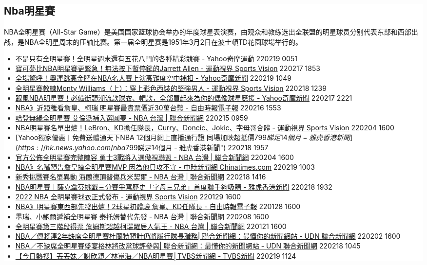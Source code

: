## Nba明星賽

NBA全明星赛（All-Star Game）是美国国家篮球协会举办的年度球星表演赛，由观众和教练选出全联盟的明星球员分别代表东部和西部出战，是NBA全明星周末的压轴比赛。第一届全明星赛是1951年3月2日在波士頓TD花園球場举行的。
- [不是只有全明星賽！全明星週末還有五花八門的各種精彩競賽 - Yahoo奇摩運動](https://tw.sports.yahoo.com/news/%E4%B8%8D%E6%98%AF%E5%8F%AA%E6%9C%89%E5%85%A8%E6%98%8E%E6%98%9F%E8%B3%BD%EF%BC%81%E5%85%A8%E6%98%8E%E6%98%9F%E9%80%B1%E6%9C%AB%E9%82%84%E6%9C%89%E4%BA%94%E8%8A%B1%E5%85%AB%E9%96%80%E7%9A%84%E5%90%84%E7%A8%AE%E7%B2%BE%E5%BD%A9%E7%AB%B6%E8%B3%BD-110530793.html "不是只有全明星賽！全明星週末還有五花八門的各種精彩競賽 - Yahoo奇摩運動") 220219 0051
- [寶可夢比NBA明星賽更緊急！無法按下暫停鍵的Jarrett Allen - 運動視界 Sports Vision](https://www.sportsv.net/articles/92135 "寶可夢比NBA明星賽更緊急！無法按下暫停鍵的Jarrett Allen - 運動視界 Sports Vision") 220217 1853
- [全場驚呼！奧運跳高金牌在NBA名人賽上演高難度空中補扣 - Yahoo奇摩新聞](https://tw.news.yahoo.com/%E5%85%A8%E5%A0%B4%E9%A9%9A%E5%91%BC%EF%BC%81%E5%A5%A7%E9%81%8B%E8%B7%B3%E9%AB%98%E9%87%91%E7%89%8C%E5%9C%A8nba%E5%90%8D%E4%BA%BA%E8%B3%BD%E4%B8%8A%E6%BC%94%E9%AB%98%E9%9B%A3%E5%BA%A6%E7%A9%BA%E4%B8%AD%E8%A3%9C%E6%89%A3-024715721.html "全場驚呼！奧運跳高金牌在NBA名人賽上演高難度空中補扣 - Yahoo奇摩新聞") 220219 1049
- [全明星賽教練Monty Williams（上）：穿上彩色西裝的堅強男人 - 運動視界 Sports Vision](https://www.sportsv.net/articles/92149 "全明星賽教練Monty Williams（上）：穿上彩色西裝的堅強男人 - 運動視界 Sports Vision") 220218 1239
- [跟風NBA明星賽！必備街頭潮流款球衣、帽款，全部買起來為你的偶像球星應援 - Yahoo奇摩新聞](https://tw.news.yahoo.com/%E7%B7%9A%E4%B8%8A%E6%9C%88%E5%88%8A-%E8%B7%9F%E9%A2%A8nba%E6%98%8E%E6%98%9F%E8%B3%BD-%E5%BF%85%E5%82%99%E8%A1%97%E9%A0%AD%E6%BD%AE%E6%B5%81%E6%AC%BE%E7%90%83%E8%A1%A3-%E5%B8%BD%E6%AC%BE-%E5%85%A8%E9%83%A8%E8%B2%B7%E8%B5%B7%E4%BE%86%E7%82%BA%E4%BD%A0%E7%9A%84%E5%81%B6%E5%83%8F%E7%90%83%E6%98%9F%E6%87%89%E6%8F%B4-142141366.html "跟風NBA明星賽！必備街頭潮流款球衣、帽款，全部買起來為你的偶像球星應援 - Yahoo奇摩新聞") 220217 2221
- [NBA》近距離看詹皇、柯瑞 明星賽最貴票價近30萬台幣 - 自由時報電子報](https://sports.ltn.com.tw/news/breakingnews/3831761 "NBA》近距離看詹皇、柯瑞 明星賽最貴票價近30萬台幣 - 自由時報電子報") 220216 1553
- [哈登無緣全明星賽 艾倫遞補入選圓夢 - NBA 台灣 | 聯合新聞網](https://nba.udn.com/nba/story/6780/6098718 "哈登無緣全明星賽 艾倫遞補入選圓夢 - NBA 台灣 | 聯合新聞網") 220215 0959
- [NBA明星賽名單出爐！LeBron、KD擔任隊長，Curry、Doncic、Jokic、字母哥合體 - 運動視界 Sports Vision](https://www.sportsv.net/articles/91796 "NBA明星賽名單出爐！LeBron、KD擔任隊長，Curry、Doncic、Jokic、字母哥合體 - 運動視界 Sports Vision") 220204 1600
- [Yahoo獨家優惠丨免費送體通天下NBA 12個月網上直播通行證 同場加映超抵價$799睇足14個月 - 雅虎香港新聞](https://hk.news.yahoo.com/nba%E7%9B%B4%E6%92%AD-nba-all-star-2022-nba-finals-nba%E5%AD%A3%E5%BE%8C%E8%B3%BD-nba%E7%B7%9A%E4%B8%8A%E7%9C%8B-115703980.html "Yahoo獨家優惠丨免費送體通天下NBA 12個月網上直播通行證 同場加映超抵價$799睇足14個月 - 雅虎香港新聞") 220218 1957
- [官方公佈全明星賽完整陣容 勇士3戰將入選傲視聯盟 - NBA 台灣 | 聯合新聞網](https://nba.udn.com/nba/story/6780/6075850 "官方公佈全明星賽完整陣容 勇士3戰將入選傲視聯盟 - NBA 台灣 | 聯合新聞網") 220204 1600
- [NBA》名嘴預告詹皇摘全明星賽MVP 因為他只攻不守 - 中時新聞網 Chinatimes.com](https://www.chinatimes.com/realtimenews/20220219001336-260403 "NBA》名嘴預告詹皇摘全明星賽MVP 因為他只攻不守 - 中時新聞網 Chinatimes.com") 220219 1003
- [新秀挑戰賽名單異動 海蘭德頂替傷兵米契爾 - NBA 台灣 | 聯合新聞網](https://nba.udn.com/nba/story/6780/6107274 "新秀挑戰賽名單異動 海蘭德頂替傷兵米契爾 - NBA 台灣 | 聯合新聞網") 220218 1416
- [NBA明星賽｜薩克拿芬挑戰三分賽爭寫歷史「字母三兄弟」首度聯手夠吸睛 - 雅虎香港新聞](https://hk.news.yahoo.com/nba%E6%98%8E%E6%98%9F%E8%B3%BD-nba-%E6%98%8E%E6%98%9F%E8%B3%BD-%E6%8A%80%E5%B7%A7%E6%8C%91%E6%88%B0%E8%B3%BD-%E4%B8%89%E5%88%86%E8%B3%BD-%E5%85%A5%E6%A8%BD%E8%B3%BD-%E5%AD%97%E6%AF%8D%E4%B8%89%E5%85%84%E5%BC%9F-%E5%85%A5%E6%A8%BD%E7%8E%8B-%E8%96%A9%E5%85%8B%E6%8B%BF%E8%8A%AC-%E5%AD%97%E6%AF%8D%E5%93%A5-113257296.html "NBA明星賽｜薩克拿芬挑戰三分賽爭寫歷史「字母三兄弟」首度聯手夠吸睛 - 雅虎香港新聞") 220218 1932
- [2022 NBA 全明星賽球衣正式發布 - 運動視界 Sports Vision](https://www.sportsv.net/articles/91693 "2022 NBA 全明星賽球衣正式發布 - 運動視界 Sports Vision") 220129 1600
- [NBA》明星賽東西部先發出爐！2球星初體驗 詹皇、KD任隊長 - 自由時報電子報](https://sports.ltn.com.tw/news/breakingnews/3815826 "NBA》明星賽東西部先發出爐！2球星初體驗 詹皇、KD任隊長 - 自由時報電子報") 220128 1600
- [墨瑞、小鮑爾遞補全明星賽 泰托姆替代先發 - NBA 台灣 | 聯合新聞網](https://nba.udn.com/nba/story/6780/6082444 "墨瑞、小鮑爾遞補全明星賽 泰托姆替代先發 - NBA 台灣 | 聯合新聞網") 220208 1600
- [全明星賽第三階段得票 詹姆斯超越柯瑞躍居人氣王 - NBA 台灣 | 聯合新聞網](https://nba.udn.com/nba/story/6780/6049425 "全明星賽第三階段得票 詹姆斯超越柯瑞躍居人氣王 - NBA 台灣 | 聯合新聞網") 220121 1600
- [NBA／傳將連2年缺席全明星賽杜蘭特預計仍將履行隊長職務| 聯合新聞網：最懂你的新聞網站 - UDN 聯合新聞網](https://udn.com/news/story/7002/6074080 "NBA／傳將連2年缺席全明星賽杜蘭特預計仍將履行隊長職務| 聯合新聞網：最懂你的新聞網站 - UDN 聯合新聞網") 220202 1600
- [NBA／不缺席全明星賽盛宴格林將改當球評參與| 聯合新聞網：最懂你的新聞網站 - UDN 聯合新聞網](https://udn.com/news/story/7002/6106501 "NBA／不缺席全明星賽盛宴格林將改當球評參與| 聯合新聞網：最懂你的新聞網站 - UDN 聯合新聞網") 220218 1045
- [【今日熱搜】丟丟妹／謝欣穎／林崑海／NBA明星賽│TVBS新聞網 - TVBS新聞](https://news.tvbs.com.tw/life/1719662 "【今日熱搜】丟丟妹／謝欣穎／林崑海／NBA明星賽│TVBS新聞網 - TVBS新聞") 220219 1124
